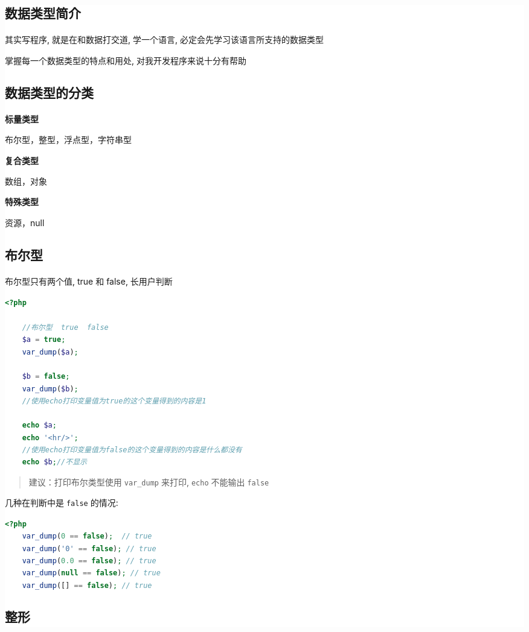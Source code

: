 ## 数据类型简介

其实写程序, 就是在和数据打交道, 学一个语言, 必定会先学习该语言所支持的数据类型

掌握每一个数据类型的特点和用处, 对我开发程序来说十分有帮助

## 数据类型的分类

**标量类型**

布尔型，整型，浮点型，字符串型

**复合类型**

数组，对象   

**特殊类型**

资源，null

## 布尔型

布尔型只有两个值, true 和 false, 长用户判断

```php
<?php

    //布尔型  true  false  
    $a = true;
    var_dump($a);

    $b = false;
    var_dump($b);
    //使用echo打印变量值为true的这个变量得到的内容是1
    
    echo $a;
    echo '<hr/>';
    //使用echo打印变量值为false的这个变量得到的内容是什么都没有
    echo $b;//不显示
```

> 建议：打印布尔类型使用 `var_dump` 来打印, `echo` 不能输出 `false`

几种在判断中是 `false` 的情况:

```php
<?php 
    var_dump(0 == false);  // true
    var_dump('0' == false); // true
    var_dump(0.0 == false); // true
    var_dump(null == false); // true
    var_dump([] == false); // true
```

## 整形
